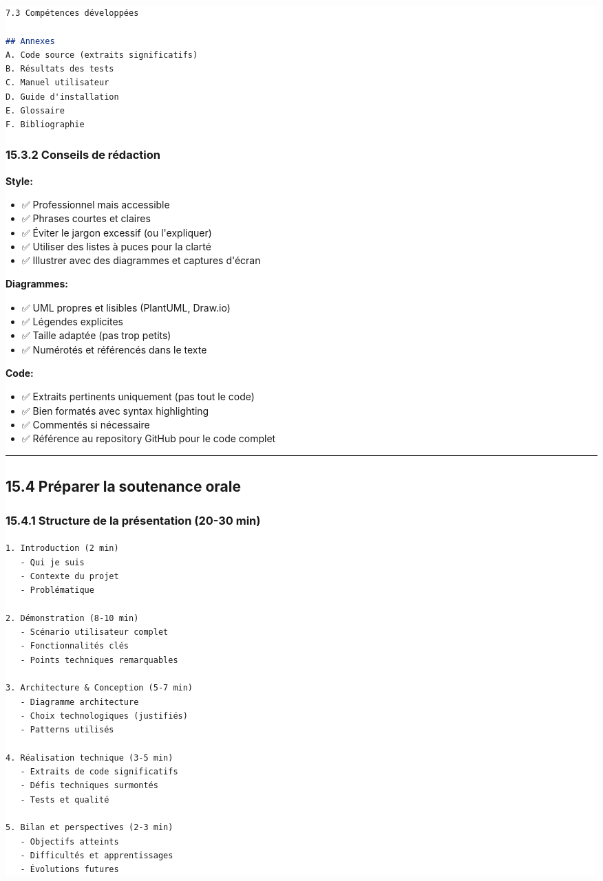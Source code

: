 ```markdown
7.3 Compétences développées

## Annexes
A. Code source (extraits significatifs)
B. Résultats des tests
C. Manuel utilisateur
D. Guide d'installation
E. Glossaire
F. Bibliographie
```

### 15.3.2 Conseils de rédaction

**Style:**
- ✅ Professionnel mais accessible
- ✅ Phrases courtes et claires
- ✅ Éviter le jargon excessif (ou l'expliquer)
- ✅ Utiliser des listes à puces pour la clarté
- ✅ Illustrer avec des diagrammes et captures d'écran

**Diagrammes:**
- ✅ UML propres et lisibles (PlantUML, Draw.io)
- ✅ Légendes explicites
- ✅ Taille adaptée (pas trop petits)
- ✅ Numérotés et référencés dans le texte

**Code:**
- ✅ Extraits pertinents uniquement (pas tout le code)
- ✅ Bien formatés avec syntax highlighting
- ✅ Commentés si nécessaire
- ✅ Référence au repository GitHub pour le code complet

---

## 15.4 Préparer la soutenance orale

### 15.4.1 Structure de la présentation (20-30 min)

```
1. Introduction (2 min)
   - Qui je suis
   - Contexte du projet
   - Problématique

2. Démonstration (8-10 min)
   - Scénario utilisateur complet
   - Fonctionnalités clés
   - Points techniques remarquables

3. Architecture & Conception (5-7 min)
   - Diagramme architecture
   - Choix technologiques (justifiés)
   - Patterns utilisés

4. Réalisation technique (3-5 min)
   - Extraits de code significatifs
   - Défis techniques surmontés
   - Tests et qualité

5. Bilan et perspectives (2-3 min)
   - Objectifs atteints
   - Difficultés et apprentissages
   - Évolutions futures

```